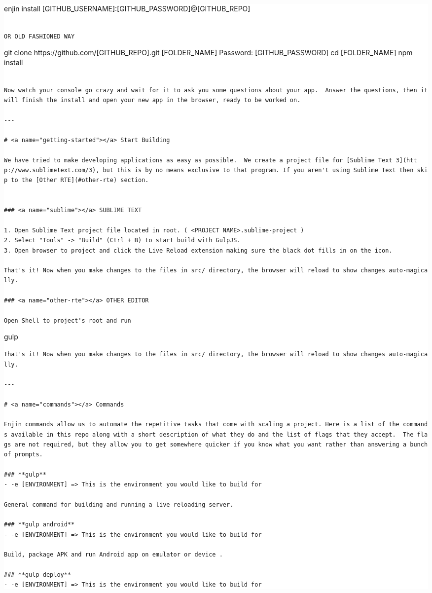 enjin install [GITHUB_USERNAME]:[GITHUB_PASSWORD]@[GITHUB_REPO]
```

OR OLD FASHIONED WAY

```
git clone https://github.com/[GITHUB_REPO].git [FOLDER_NAME]
Password: [GITHUB_PASSWORD]
cd [FOLDER_NAME]
npm install
``` 

Now watch your console go crazy and wait for it to ask you some questions about your app.  Answer the questions, then it will finish the install and open your new app in the browser, ready to be worked on. 

---

# <a name="getting-started"></a> Start Building

We have tried to make developing applications as easy as possible.  We create a project file for [Sublime Text 3](http://www.sublimetext.com/3), but this is by no means exclusive to that program. If you aren't using Sublime Text then skip to the [Other RTE](#other-rte) section.


### <a name="sublime"></a> SUBLIME TEXT  

1. Open Sublime Text project file located in root. ( <PROJECT NAME>.sublime-project )
2. Select "Tools" -> "Build" (Ctrl + B) to start build with GulpJS.
3. Open browser to project and click the Live Reload extension making sure the black dot fills in on the icon.

That's it! Now when you make changes to the files in src/ directory, the browser will reload to show changes auto-magically.

### <a name="other-rte"></a> OTHER EDITOR

Open Shell to project's root and run
 ```
 gulp
 ```
That's it! Now when you make changes to the files in src/ directory, the browser will reload to show changes auto-magically.

---

# <a name="commands"></a> Commands

Enjin commands allow us to automate the repetitive tasks that come with scaling a project. Here is a list of the commands available in this repo along with a short description of what they do and the list of flags that they accept.  The flags are not required, but they allow you to get somewhere quicker if you know what you want rather than answering a bunch of prompts.

### **gulp**
- -e [ENVIRONMENT] => This is the environment you would like to build for

General command for building and running a live reloading server.

### **gulp android**
- -e [ENVIRONMENT] => This is the environment you would like to build for

Build, package APK and run Android app on emulator or device .

### **gulp deploy**
- -e [ENVIRONMENT] => This is the environment you would like to build for
 ```